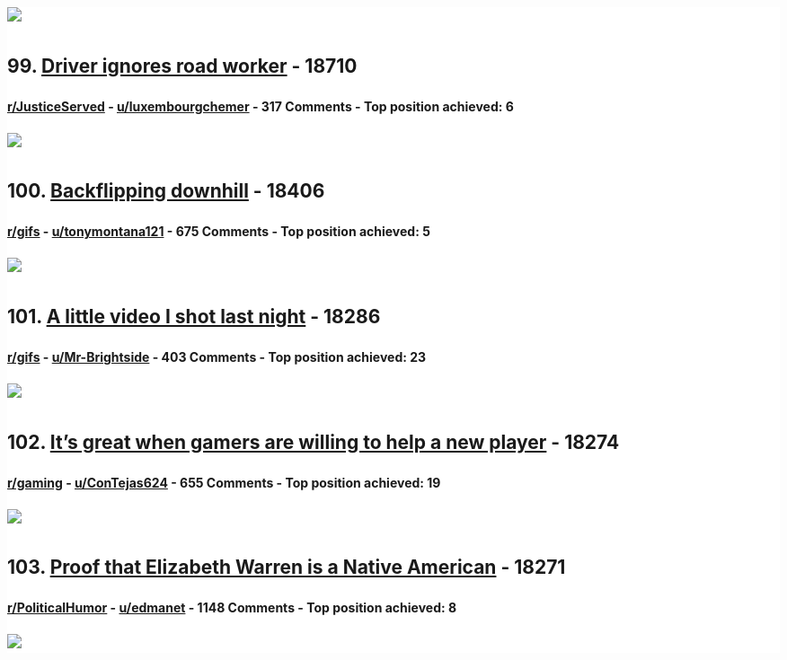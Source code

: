 <a href="https://i.redd.it/jj2hiuk86ns11.jpg"><img src="https://b.thumbs.redditmedia.com/o1KN9r0J3mMMH5srliaywmwwSEIl9eQZz2ZnFCW1SNk.jpg"></img></a>

## 99. [Driver ignores road worker](http://reddit.com/r/JusticeServed/comments/9ooorn/driver_ignores_road_worker/) - 18710
#### [r/JusticeServed](http://reddit.com/r/JusticeServed) - [u/luxembourgchemer](http://reddit.com/u/luxembourgchemer) - 317 Comments - Top position achieved: 6

<a href="https://i.imgur.com/4k8ARTn.gifv"><img src="https://b.thumbs.redditmedia.com/A6hvcOr6tTPjqmd-YE0-4cpDwoA-2G9Y4BBAidzDpgc.jpg"></img></a>

## 100. [Backflipping downhill](http://reddit.com/r/gifs/comments/9oo8a4/backflipping_downhill/) - 18406
#### [r/gifs](http://reddit.com/r/gifs) - [u/tonymontana121](http://reddit.com/u/tonymontana121) - 675 Comments - Top position achieved: 5

<a href="https://gfycat.com/CautiousMealyCopperhead"><img src="https://b.thumbs.redditmedia.com/m9DiChG6t5rIdq3iHPbiEMvk5dGPOaz82F_0Jdd1piM.jpg"></img></a>

## 101. [A little video I shot last night](http://reddit.com/r/gifs/comments/9ooyfl/a_little_video_i_shot_last_night/) - 18286
#### [r/gifs](http://reddit.com/r/gifs) - [u/Mr-Brightside](http://reddit.com/u/Mr-Brightside) - 403 Comments - Top position achieved: 23

<a href="https://v.redd.it/d2k6iexplks11"><img src="https://b.thumbs.redditmedia.com/lcfy_kA7hvsfR8zyzeum7HEf9ZRhaZJKT_ctG2RmsrY.jpg"></img></a>

## 102. [It’s great when gamers are willing to help a new player](http://reddit.com/r/gaming/comments/9oidhd/its_great_when_gamers_are_willing_to_help_a_new/) - 18274
#### [r/gaming](http://reddit.com/r/gaming) - [u/ConTejas624](http://reddit.com/u/ConTejas624) - 655 Comments - Top position achieved: 19

<a href="https://i.redd.it/fnnibf8p0fs11.png"><img src="https://b.thumbs.redditmedia.com/Rkp4GiUsyYY5F5rX1yyyHumiH9mXLbw1Qxfpr3Z1J-Y.jpg"></img></a>

## 103. [Proof that Elizabeth Warren is a Native American](http://reddit.com/r/PoliticalHumor/comments/9oo6p8/proof_that_elizabeth_warren_is_a_native_american/) - 18271
#### [r/PoliticalHumor](http://reddit.com/r/PoliticalHumor) - [u/edmanet](http://reddit.com/u/edmanet) - 1148 Comments - Top position achieved: 8

<a href="https://i.redd.it/wsu1e4xo6ks11.jpg"><img src="https://b.thumbs.redditmedia.com/hRkXPi4pNGJGp0X_qRM5ecpju2XUEz-WwNMyxmytlXw.jpg"></img></a>
